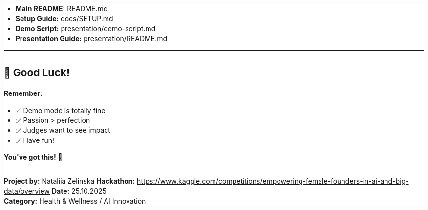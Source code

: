 - **Main README:** [README.md](README.md)
- **Setup Guide:** [docs/SETUP.md](docs/SETUP.md)
- **Demo Script:** [presentation/demo-script.md](presentation/demo-script.md)
- **Presentation Guide:** [presentation/README.md](presentation/README.md)

---

## 💜 Good Luck!

**Remember:**
- ✅ Demo mode is totally fine
- ✅ Passion > perfection
- ✅ Judges want to see impact
- ✅ Have fun!

**You've got this!** 🚀

---

**Project by:** Nataliia Zelinska
**Hackathon:** https://www.kaggle.com/competitions/empowering-female-founders-in-ai-and-big-data/overview
**Date:** 25.10.2025  
**Category:** Health & Wellness / AI Innovation
